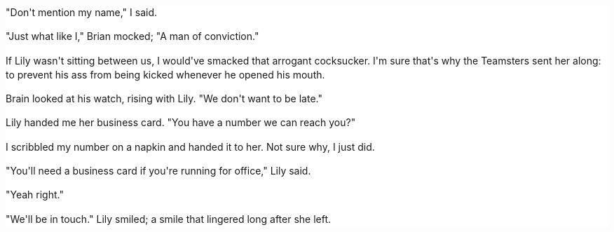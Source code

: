 "Don't mention my name," I said.

"Just what like I," Brian mocked; "A man of conviction."

If Lily wasn't sitting between us, I would've smacked that arrogant
cocksucker. I'm sure that's why the Teamsters sent her along: to prevent
his ass from being kicked whenever he opened his mouth.

Brain looked at his watch, rising with Lily. "We don't want to be late."

Lily handed me her business card. "You have a number we can reach you?"

I scribbled my number on a napkin and handed it to her. Not sure why, I
just did.

"You'll need a business card if you're running for office," Lily said.

"Yeah right."

"We'll be in touch." Lily smiled; a smile that lingered long after she
left.
